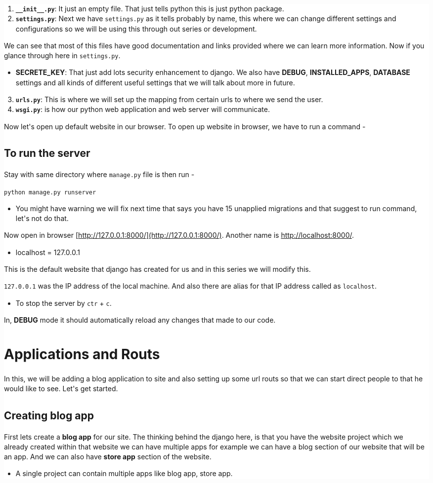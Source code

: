 1. __`__init__.py`__: It just an empty file. That just tells python this is just python package.
2. __`settings.py`__: Next we have `settings.py` as it tells probably by name, this where we can change different settings and configurations so we will be using this through out series or development.

We can see that most of this files have good documentation and links provided where we can learn more information. Now if you glance through here in `settings.py`.
   - __SECRETE_KEY__: That just add lots security enhancement to django. We also have __DEBUG__, __INSTALLED_APPS__, __DATABASE__ settings and all kinds of different useful settings that we will talk about more in future.

3. __`urls.py`__: This is where we will set up the mapping from certain urls to where we send the user.
4. __`wsgi.py`__: is how our python web application and web server will communicate.

Now let's open up default website in our browser. To open up website in browser, we have to run a command -

## To run the server

Stay with same directory where `manage.py` file is then run -

```py
python manage.py runserver
```

- You might have warning we will fix next time that says you have 15 unapplied migrations and that suggest to run command, let's not do that.

Now open in browser [http://127.0.0.1:8000/](http://127.0.0.1:8000/). Another name is [http://localhost:8000/](http://localhost:8000/).
- localhost = 127.0.0.1

This is the default website that django has created for us and in this series we will modify this.

`127.0.0.1` was the IP address of the local machine. And also there are alias for that IP address called as `localhost`.

- To stop the server by `ctr` + `c`.

In, __DEBUG__ mode it should automatically reload any changes that made to our code.

# Applications and Routs

In this, we will be adding a blog application to site and also setting up some url routs so that we can start direct people to that he would like to see. Let's get started.

## Creating blog app

First lets create a __blog app__ for our site. The thinking behind the django here, is that you have the website project which we already created within that website we can have multiple apps for example we can have a blog section of our website that will be an app. And we can also have __store app__ section of the website.

- A single project can contain multiple apps like blog app, store app.
